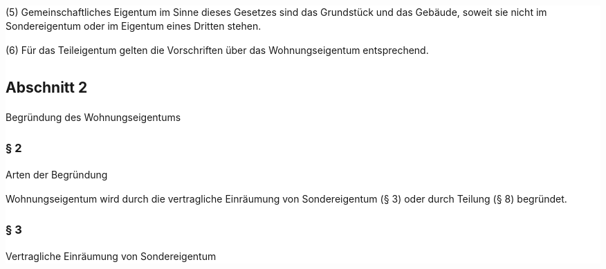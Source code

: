 <div class="jurAbsatz">

(5) Gemeinschaftliches Eigentum im Sinne dieses Gesetzes sind das
Grundstück und das Gebäude, soweit sie nicht im Sondereigentum oder im
Eigentum eines Dritten stehen.

</div>

<div class="jurAbsatz">

(6) Für das Teileigentum gelten die Vorschriften über das
Wohnungseigentum entsprechend.

</div>

</div>

</div>

</div>

<span id="BJNR001750951BJNG000202360.html"></span>

## Abschnitt 2  
Begründung des Wohnungseigentums

<span id="BJNR001750951BJNE001401360.html"></span>

### § 2  
Arten der Begründung

<div>

<div class="jnhtml">

<div>

<div class="jurAbsatz">

Wohnungseigentum wird durch die vertragliche Einräumung von
Sondereigentum (§ 3) oder durch Teilung (§ 8) begründet.

</div>

</div>

</div>

</div>

<span id="BJNR001750951BJNE001504360.html"></span>

### § 3  
Vertragliche Einräumung von Sondereigentum

<div>

<div class="jnhtml">

<div>

